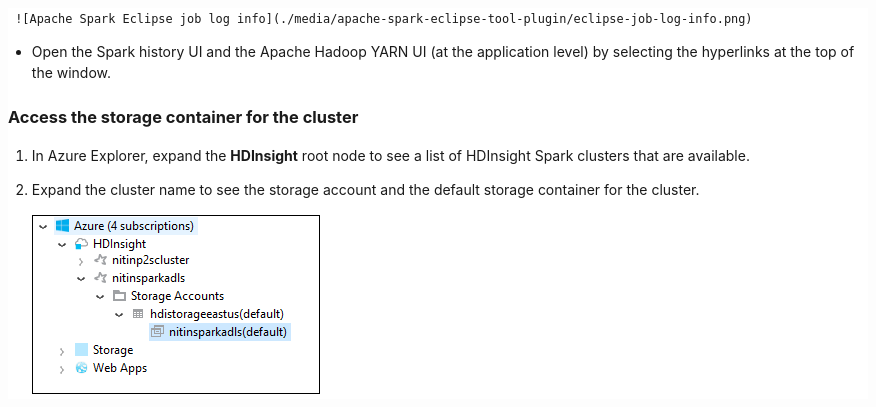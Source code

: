      ![Apache Spark Eclipse job log info](./media/apache-spark-eclipse-tool-plugin/eclipse-job-log-info.png)

   * Open the Spark history UI and the Apache Hadoop YARN UI (at the application level) by selecting the hyperlinks at the top of the window.

### Access the storage container for the cluster

1. In Azure Explorer, expand the **HDInsight** root node to see a list of HDInsight Spark clusters that are available.

1. Expand the cluster name to see the storage account and the default storage container for the cluster.

   ![Storage account and default storage container](./media/apache-spark-eclipse-tool-plugin/eclipse-view-explorer5.png)
